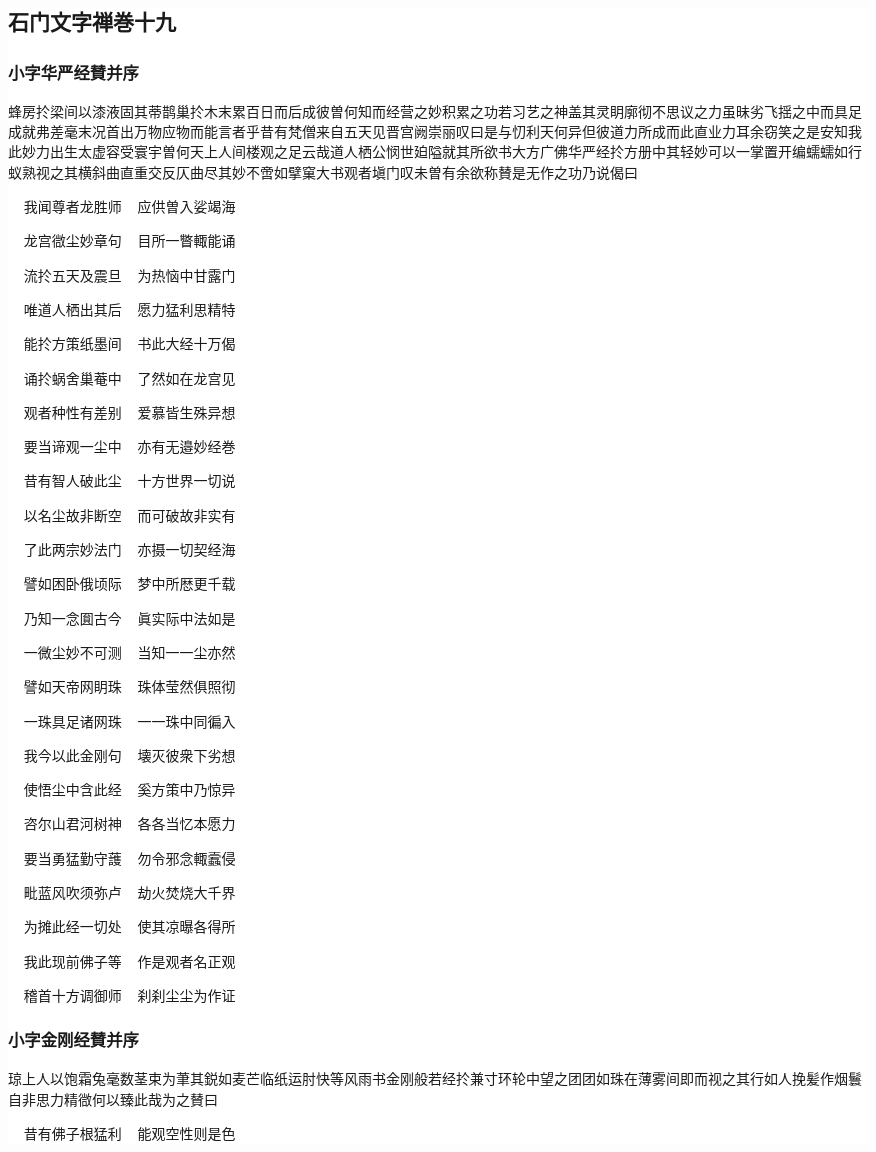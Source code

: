 ## 石门文字禅巻十九

### 小字华严经賛并序

蜂房扵梁间以漆液固其蒂鹊巢扵木末累百日而后成彼曽何知而经营之妙积累之功若习艺之神盖其灵眀廓彻不思议之力虽昧劣飞揺之中而具足成就弗差毫末况首出万物应物而能言者乎昔有梵僧来自五天见晋宫阙崇丽叹曰是与忉利天何异但彼道力所成而此直业力耳余窃笑之是安知我此妙力出生太虚容受寰宇曽何天上人间楼观之足云哉道人栖公悯世廹隘就其所欲书大方广佛华严经扵方册中其轻妙可以一掌置开编蠕蠕如行蚁熟视之其横斜曲直重交反仄曲尽其妙不啻如擘窠大书观者塡门叹未曽有余欲称賛是无作之功乃说偈曰

&nbsp;&nbsp;&nbsp;&nbsp;我闻尊者龙胜师&nbsp;&nbsp;&nbsp;&nbsp;应供曽入娑竭海

&nbsp;&nbsp;&nbsp;&nbsp;龙宫㣲尘妙章句&nbsp;&nbsp;&nbsp;&nbsp;目所一瞥輙能诵

&nbsp;&nbsp;&nbsp;&nbsp;流扵五天及震旦&nbsp;&nbsp;&nbsp;&nbsp;为热恼中甘露门

&nbsp;&nbsp;&nbsp;&nbsp;唯道人栖出其后&nbsp;&nbsp;&nbsp;&nbsp;愿力猛利思精特

&nbsp;&nbsp;&nbsp;&nbsp;能扵方策纸墨间&nbsp;&nbsp;&nbsp;&nbsp;书此大经十万偈

&nbsp;&nbsp;&nbsp;&nbsp;诵扵蜗舍巢菴中&nbsp;&nbsp;&nbsp;&nbsp;了然如在龙宫见

&nbsp;&nbsp;&nbsp;&nbsp;观者种性有差别&nbsp;&nbsp;&nbsp;&nbsp;爱慕皆生殊异想

&nbsp;&nbsp;&nbsp;&nbsp;要当谛观一尘中&nbsp;&nbsp;&nbsp;&nbsp;亦有无邉妙经巻

&nbsp;&nbsp;&nbsp;&nbsp;昔有智人破此尘&nbsp;&nbsp;&nbsp;&nbsp;十方世界一切说

&nbsp;&nbsp;&nbsp;&nbsp;以名尘故非断空&nbsp;&nbsp;&nbsp;&nbsp;而可破故非实有

&nbsp;&nbsp;&nbsp;&nbsp;了此两宗妙法门&nbsp;&nbsp;&nbsp;&nbsp;亦摄一切契经海

&nbsp;&nbsp;&nbsp;&nbsp;譬如困卧俄顷际&nbsp;&nbsp;&nbsp;&nbsp;梦中所厯更千载

&nbsp;&nbsp;&nbsp;&nbsp;乃知一念圎古今&nbsp;&nbsp;&nbsp;&nbsp;眞实际中法如是

&nbsp;&nbsp;&nbsp;&nbsp;一微尘妙不可测&nbsp;&nbsp;&nbsp;&nbsp;当知一一尘亦然

&nbsp;&nbsp;&nbsp;&nbsp;譬如天帝网眀珠&nbsp;&nbsp;&nbsp;&nbsp;珠体莹然俱照彻

&nbsp;&nbsp;&nbsp;&nbsp;一珠具足诸网珠&nbsp;&nbsp;&nbsp;&nbsp;一一珠中同徧入

&nbsp;&nbsp;&nbsp;&nbsp;我今以此金刚句&nbsp;&nbsp;&nbsp;&nbsp;壊灭彼衆下劣想

&nbsp;&nbsp;&nbsp;&nbsp;使悟尘中含此经&nbsp;&nbsp;&nbsp;&nbsp;奚方策中乃惊异

&nbsp;&nbsp;&nbsp;&nbsp;咨尔山君河树神&nbsp;&nbsp;&nbsp;&nbsp;各各当忆本愿力

&nbsp;&nbsp;&nbsp;&nbsp;要当勇猛勤守䕶&nbsp;&nbsp;&nbsp;&nbsp;勿令邪念輙蠧侵

&nbsp;&nbsp;&nbsp;&nbsp;毗蓝风吹须弥卢&nbsp;&nbsp;&nbsp;&nbsp;劫火焚烧大千界

&nbsp;&nbsp;&nbsp;&nbsp;为摊此经一切处&nbsp;&nbsp;&nbsp;&nbsp;使其凉曝各得所

&nbsp;&nbsp;&nbsp;&nbsp;我此现前佛子等&nbsp;&nbsp;&nbsp;&nbsp;作是观者名正观

&nbsp;&nbsp;&nbsp;&nbsp;稽首十方调御师&nbsp;&nbsp;&nbsp;&nbsp;刹刹尘尘为作证

### 小字金刚经賛并序

琼上人以饱霜兔毫数茎束为茟其鋭如麦芒临纸运肘快等风雨书金刚般若经扵兼寸环轮中望之团团如珠在薄雾间即而视之其行如人挽髪作烟鬟自非思力精㣲何以臻此哉为之賛曰

&nbsp;&nbsp;&nbsp;&nbsp;昔有佛子根猛利&nbsp;&nbsp;&nbsp;&nbsp;能观空性则是色
